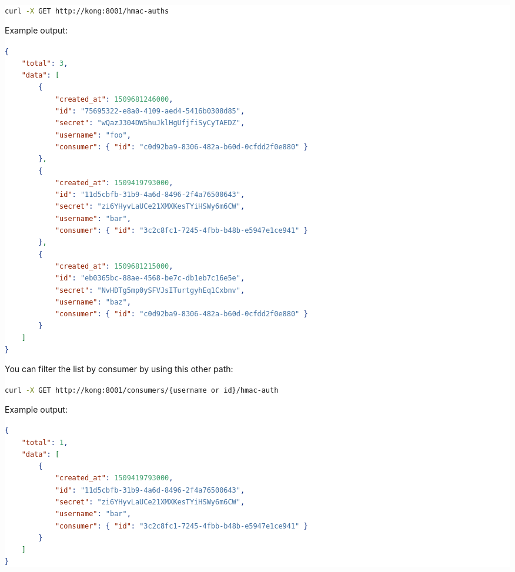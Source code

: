 ```bash
curl -X GET http://kong:8001/hmac-auths
```

Example output:
```json
{
    "total": 3,
    "data": [
        {
            "created_at": 1509681246000,
            "id": "75695322-e8a0-4109-aed4-5416b0308d85",
            "secret": "wQazJ304DW5huJklHgUfjfiSyCyTAEDZ",
            "username": "foo",
            "consumer": { "id": "c0d92ba9-8306-482a-b60d-0cfdd2f0e880" }
        },
        {
            "created_at": 1509419793000,
            "id": "11d5cbfb-31b9-4a6d-8496-2f4a76500643",
            "secret": "zi6YHyvLaUCe21XMXKesTYiHSWy6m6CW",
            "username": "bar",
            "consumer": { "id": "3c2c8fc1-7245-4fbb-b48b-e5947e1ce941" }
        },
        {
            "created_at": 1509681215000,
            "id": "eb0365bc-88ae-4568-be7c-db1eb7c16e5e",
            "secret": "NvHDTg5mp0ySFVJsITurtgyhEq1Cxbnv",
            "username": "baz",
            "consumer": { "id": "c0d92ba9-8306-482a-b60d-0cfdd2f0e880" }
        }
    ]
}
```

You can filter the list by consumer by using this other path:

```bash
curl -X GET http://kong:8001/consumers/{username or id}/hmac-auth
```

Example output:
```json
{
    "total": 1,
    "data": [
        {
            "created_at": 1509419793000,
            "id": "11d5cbfb-31b9-4a6d-8496-2f4a76500643",
            "secret": "zi6YHyvLaUCe21XMXKesTYiHSWy6m6CW",
            "username": "bar",
            "consumer": { "id": "3c2c8fc1-7245-4fbb-b48b-e5947e1ce941" }
        }
    ]
}
```
